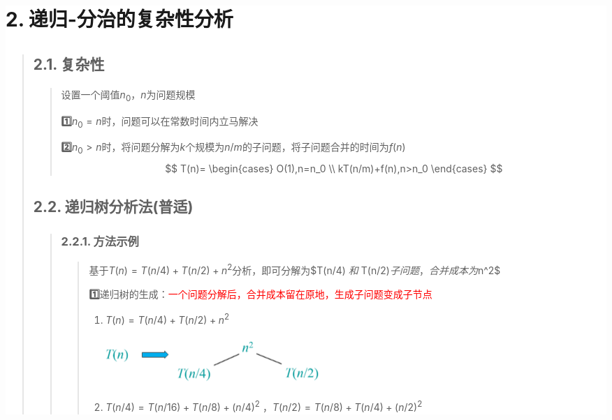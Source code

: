 > >    ```

# 2. 递归-分治的复杂性分析

> ## 2.1. 复杂性
>
> > 设置一个阈值$n_0$，$n$为问题规模
> >
> > **1️⃣**$n_0=n$时，问题可以在常数时间内立马解决
> >
> > **2️⃣**$n_0>n$时，将问题分解为$k$个规模为$n/m$的子问题，将子问题合并的时间为$f(n)$
> > $$
> > T(n)=
> > \begin{cases}
> > O(1),n=n_0
> > \\
> > kT(n/m)+f(n),n>n_0
> > \end{cases}
> > $$
>
> ## 2.2. 递归树分析法(普适)
>
> > ### 2.2.1. 方法示例
> >
> > > 基于$T(n) = T(n/4) + T(n/2) + n^2$分析，即可分解为$T(n/4) $和$ T(n/2)$子问题，合并成本为$n^2$
> > >
> > > **1️⃣**递归树的生成：<font color='red'>一个问题分解后，合并成本留在原地，生成子问题变成子节点</font>
> > >
> > > 1. $T(n) = T(n/4) + T(n/2) + n^2$ 
> > >
> > >    <img src="https://raw.githubusercontent.com/DANNHIROAKI/New-Picture-Bed/main/img/image-20231204174430827.png" alt="image-20231204174430827" style="zoom:50%;" /> 
> > >
> > > 2. $T(n/4) = T(n/16) + T(n/8) + (n/4)^2$ ，$T(n/2) = T(n/8) + T(n/4) + (n/2)^2$
> > >